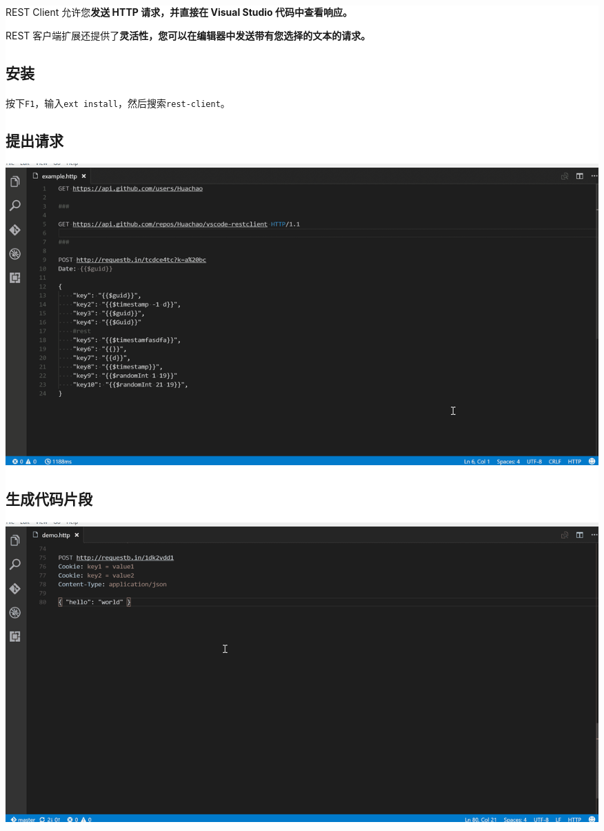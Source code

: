 REST Client 允许您**发送 HTTP 请求，并直接在 Visual Studio 代码中查看响应。**

REST 客户端扩展还提供了**灵活性，您可以在编辑器中发送带有您选择的文本的请求。**

## 安装

按下`F1`，输入`ext install`，然后搜索`rest-client`。

## 提出请求

![](img/b650891ac55d1d1a58bb59ff974ecea5.png)

## 生成代码片段

![](img/3b2d96d7d0e3c87554b3d920167ed099.png)
